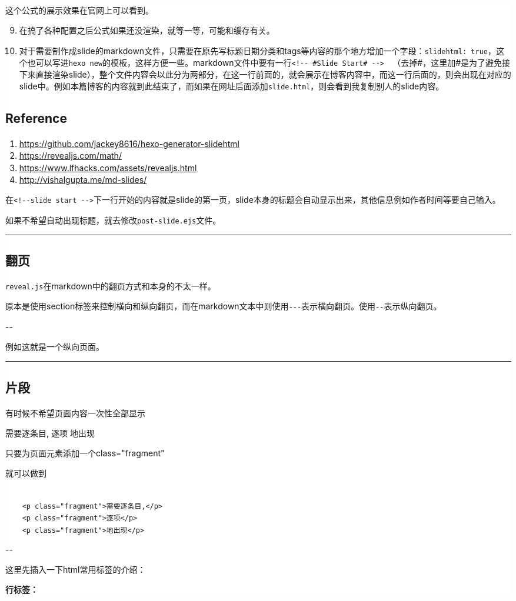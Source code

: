    这个公式的展示效果在官网上可以看到。

9. 在搞了各种配置之后公式如果还没渲染，就等一等，可能和缓存有关。

10. 对于需要制作成slide的markdown文件，只需要在原先写标题日期分类和tags等内容的那个地方增加一个字段：`slidehtml: true`，这个也可以写进`hexo new`的模板，这样方便一些。markdown文件中要有一行`<!-- #Slide Start# -->  `（去掉#，这里加#是为了避免接下来直接渲染slide），整个文件内容会以此分为两部分，在这一行前面的，就会展示在博客内容中，而这一行后面的，则会出现在对应的slide中。例如本篇博客的内容就到此结束了，而如果在网址后面添加`slide.html`，则会看到我复制别人的slide内容。

## Reference

1. https://github.com/jackey8616/hexo-generator-slidehtml
2. https://revealjs.com/math/
3. https://www.lfhacks.com/assets/revealjs.html
4. http://vishalgupta.me/md-slides/

 

在`<!--slide start -->`下一行开始的内容就是slide的第一页，slide本身的标题会自动显示出来，其他信息例如作者时间等要自己输入。

如果不希望自动出现标题，就去修改`post-slide.ejs`文件。

---

## 翻页

`reveal.js`在markdown中的翻页方式和本身的不太一样。

原本是使用section标签来控制横向和纵向翻页，而在markdown文本中则使用`---`表示横向翻页。使用`--`表示纵向翻页。

--

例如这就是一个纵向页面。

---

## 片段

有时候不希望页面内容一次性全部显示

<span class="fragment">需要逐条目,</span> 
<span class="fragment">逐项</span>
<span class="fragment">地出现</span>

<p class="fragment">只要为页面元素添加一个class="fragment"</p>

<p class="fragment">就可以做到</p>

<pre class = "fragment"><code data-trim data-noescape>
    &lt;p class="fragment">需要逐条目,&lt;/p>
	&lt;p class="fragment">逐项&lt;/p>
	&lt;p class="fragment">地出现&lt;/p>
</code></pre>


--

这里先插入一下html常用标签的介绍：

**行标签：**

